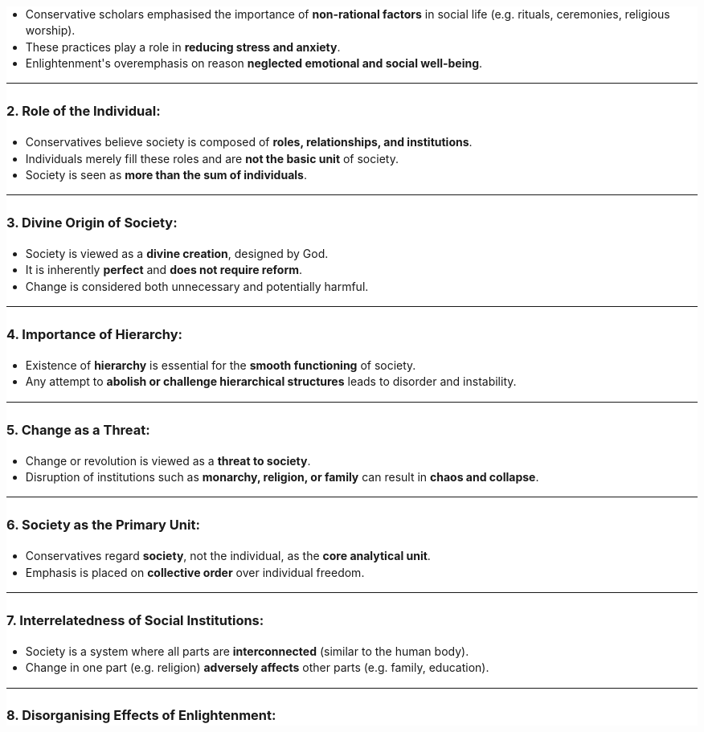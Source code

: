 * Conservative scholars emphasised the importance of **non-rational factors** in social life (e.g. rituals, ceremonies, religious worship).
* These practices play a role in **reducing stress and anxiety**.
* Enlightenment's overemphasis on reason **neglected emotional and social well-being**.

---

### 2. **Role of the Individual**:

* Conservatives believe society is composed of **roles, relationships, and institutions**.
* Individuals merely fill these roles and are **not the basic unit** of society.
* Society is seen as **more than the sum of individuals**.

---

### 3. **Divine Origin of Society**:

* Society is viewed as a **divine creation**, designed by God.
* It is inherently **perfect** and **does not require reform**.
* Change is considered both unnecessary and potentially harmful.

---

### 4. **Importance of Hierarchy**:

* Existence of **hierarchy** is essential for the **smooth functioning** of society.
* Any attempt to **abolish or challenge hierarchical structures** leads to disorder and instability.

---

### 5. **Change as a Threat**:

* Change or revolution is viewed as a **threat to society**.
* Disruption of institutions such as **monarchy, religion, or family** can result in **chaos and collapse**.

---

### 6. **Society as the Primary Unit**:

* Conservatives regard **society**, not the individual, as the **core analytical unit**.
* Emphasis is placed on **collective order** over individual freedom.

---

### 7. **Interrelatedness of Social Institutions**:

* Society is a system where all parts are **interconnected** (similar to the human body).
* Change in one part (e.g. religion) **adversely affects** other parts (e.g. family, education).

---

### 8. **Disorganising Effects of Enlightenment**:
